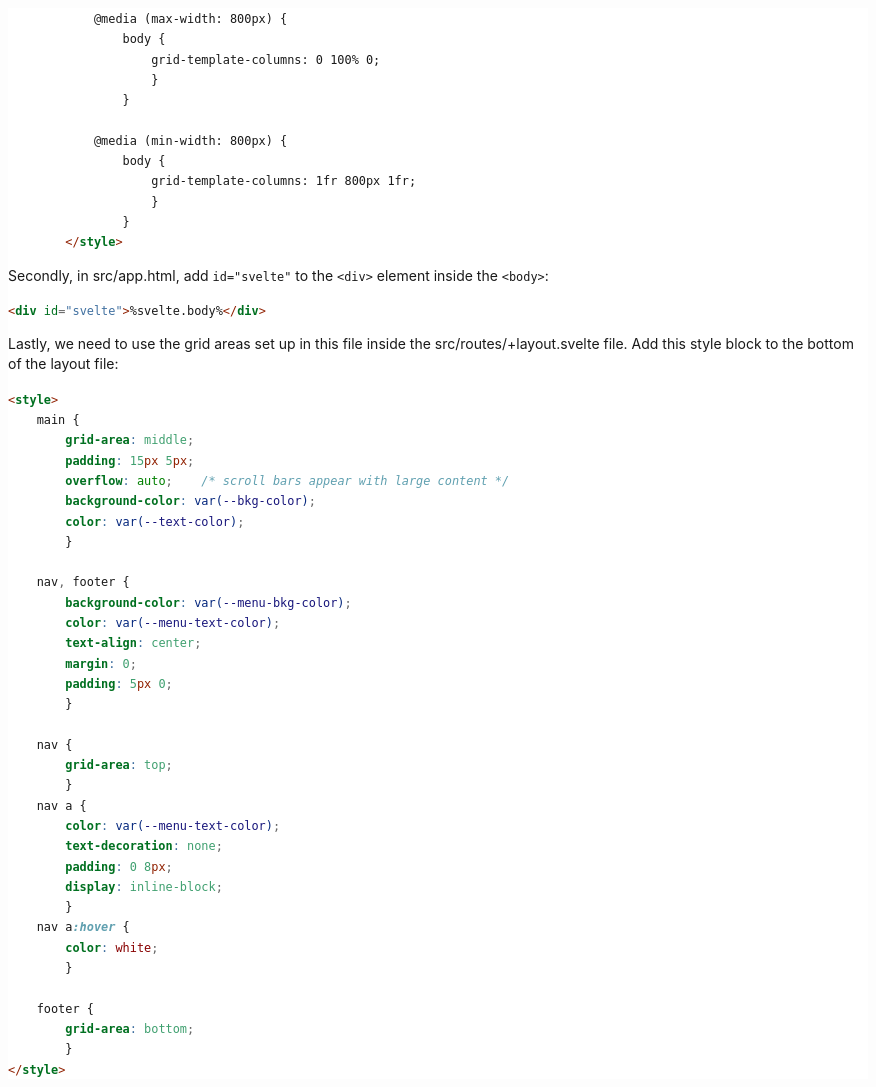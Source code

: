 ```html
			@media (max-width: 800px) {
				body {
					grid-template-columns: 0 100% 0;
					}
				}

			@media (min-width: 800px) {
				body {
					grid-template-columns: 1fr 800px 1fr;
					}
				}
		</style>
```

Secondly, in src/app.html, add `id="svelte"` to the
`<div>` element inside the `<body>`:

```html
<div id="svelte">%svelte.body%</div>
```

Lastly, we need to use the grid areas set up in
this file inside the src/routes/+layout.svelte file.
Add this style block to the bottom of the layout file:

```html
<style>
	main {
		grid-area: middle;
		padding: 15px 5px;
		overflow: auto;    /* scroll bars appear with large content */
		background-color: var(--bkg-color);
		color: var(--text-color);
		}

	nav, footer {
		background-color: var(--menu-bkg-color);
		color: var(--menu-text-color);
		text-align: center;
		margin: 0;
		padding: 5px 0;
		}

	nav {
		grid-area: top;
		}
	nav a {
		color: var(--menu-text-color);
		text-decoration: none;
		padding: 0 8px;
		display: inline-block;
		}
	nav a:hover {
		color: white;
		}

	footer {
		grid-area: bottom;
		}
</style>
```
